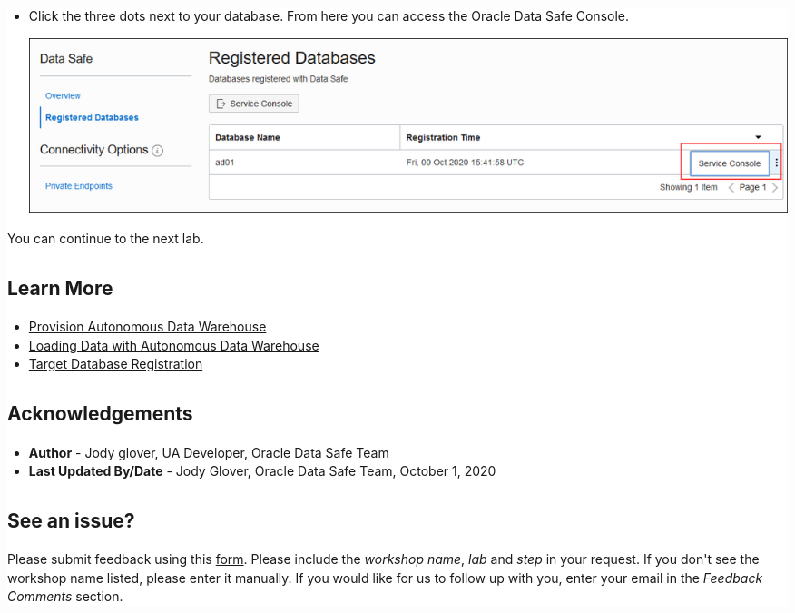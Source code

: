 - Click the three dots next to your database. From here you can access the Oracle Data Safe Console.

    ![Registered Databases tab in OCI](images/access-data-safe-console-from-registered-databases-tab.png)


You can continue to the next lab.


## Learn More

  - [Provision Autonomous Data Warehouse](https://docs.oracle.com/en/cloud/paas/autonomous-data-warehouse-cloud/user/autonomous-provision.html#GUID-0B230036-0A05-4CA3-AF9D-97A255AE0C08)
  - [Loading Data with Autonomous Data Warehouse](https://docs.oracle.com/en/cloud/paas/autonomous-data-warehouse-cloud/user/load-data.html#GUID-1351807C-E3F7-4C6D-AF83-2AEEADE2F83E)
  - [Target Database Registration](https://docs.cloud.oracle.com/en-us/iaas/data-safe/doc/target-database-registration.html)


## Acknowledgements
  * **Author** - Jody glover, UA Developer, Oracle Data Safe Team
  * **Last Updated By/Date** - Jody Glover, Oracle Data Safe Team, October 1, 2020


## See an issue?
  Please submit feedback using this [form](https://apexapps.oracle.com/pls/apex/f?p=133:1:::::P1_FEEDBACK:1). Please include the *workshop name*, *lab* and *step* in your request.  If you don't see the workshop name listed, please enter it manually. If you would like for us to follow up with you, enter your email in the *Feedback Comments* section.
